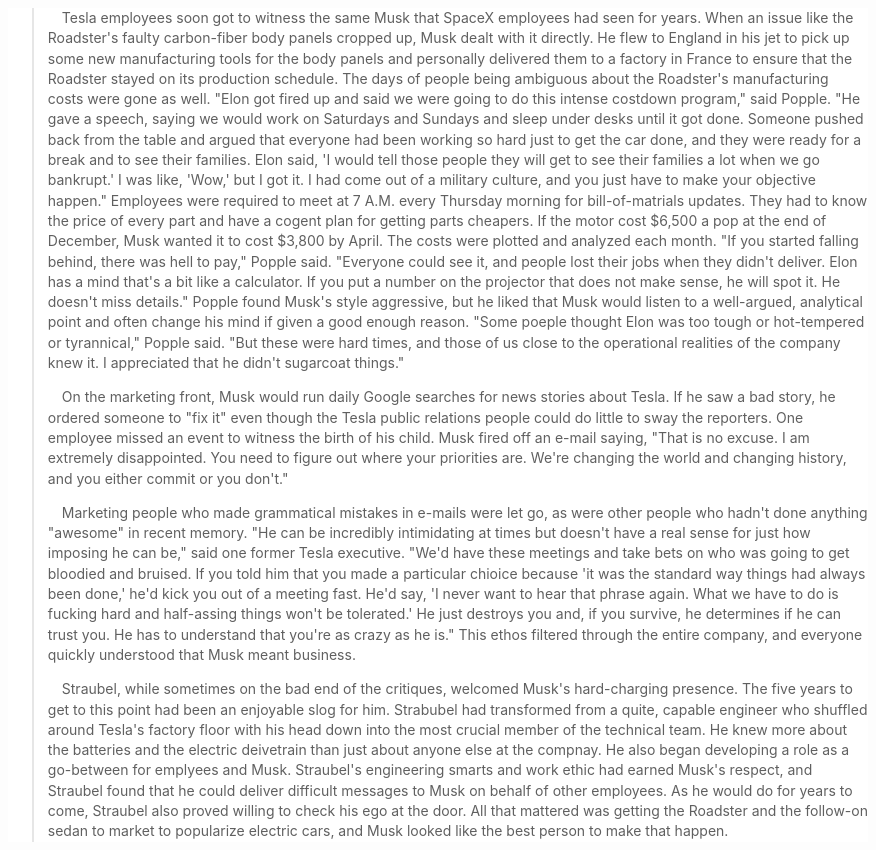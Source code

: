 >　Tesla employees soon got to witness the same Musk that SpaceX employees had seen for years. When an issue like the Roadster's faulty carbon-fiber body panels cropped up, Musk dealt with it directly. He flew to England in his jet to pick up some new manufacturing tools for the body panels and personally delivered them to a factory in France to ensure that the Roadster stayed on its production schedule. The days of people being ambiguous about the Roadster's manufacturing costs were gone as well. "Elon got fired up and said we were going to do this intense costdown program," said Popple. "He gave a speech, saying we would work on Saturdays and Sundays and sleep under desks until it got done. Someone pushed back from the table and argued that everyone had been working so hard just to get the car done, and they were ready for a break and to see their families. Elon said, 'I would tell those people they will get to see their families a lot when we go bankrupt.' I was like, 'Wow,' but I got it. I had come out of a military culture, and you just have to make your objective happen." Employees were required to meet at 7 A.M. every Thursday morning for bill-of-matrials updates. They had to know the price of every part and have a cogent plan for getting parts cheapers. If the motor cost $6,500 a pop at the end of December, Musk wanted it to cost $3,800 by April. The costs were plotted and analyzed each month. "If you started falling behind, there was hell to pay," Popple said. "Everyone could see it, and people lost their jobs when they didn't deliver. Elon has a mind that's a bit like a calculator. If you put a number on the projector that does not make sense, he will spot it. He doesn't miss details." Popple found Musk's style aggressive, but he liked that Musk would listen to a well-argued, analytical point and often change his mind if given a good enough reason. "Some poeple thought Elon was too tough or hot-tempered or tyrannical," Popple said. "But these were hard times, and those of us close to the operational realities of the company knew it. I appreciated that he didn't sugarcoat things."
>  
>　On the marketing front, Musk would run daily Google searches for news stories about Tesla. If he saw a bad story, he ordered someone to "fix it" even though the Tesla public relations people could do little to sway the reporters. One employee missed an event to witness the birth of his child. Musk fired off an e-mail saying, "That is no excuse. I am extremely disappointed. You need to figure out where your priorities are. We're changing the world and changing history, and you either commit or you don't."
>  
>　Marketing people who made grammatical mistakes in e-mails were let go, as were other people who hadn't done anything "awesome" in recent memory. "He can be incredibly intimidating at times but doesn't have a real sense for just how imposing he can be," said one former Tesla executive. "We'd have these meetings and take bets on who was going to get bloodied and bruised. If you told him that you made a particular chioice because 'it was the standard way things had always been done,' he'd kick you out of a meeting fast. He'd say, 'I never want to hear that phrase again. What we have to do is fucking hard and half-assing things won't be tolerated.' He just destroys you and, if you survive, he determines if he can trust you. He has to understand that you're as crazy as he is." This ethos filtered through the entire company, and everyone quickly understood that Musk meant business.
>  
>　Straubel, while sometimes on the bad end of the critiques, welcomed Musk's hard-charging presence. The five years to get to this point had been an enjoyable slog for him. Strabubel had transformed from a quite, capable engineer who shuffled around Tesla's factory floor with his head down into the most crucial member of the technical team. He knew more about the batteries and the electric deivetrain than just about anyone else at the compnay. He also began developing a role as a go-between for emplyees and Musk. Straubel's engineering smarts and work ethic had earned Musk's respect, and Straubel found that he could deliver difficult messages to Musk on behalf of other employees. As he would do for years to come, Straubel also proved willing to check his ego at the door. All that mattered was getting the Roadster and the follow-on sedan to market to popularize electric cars, and Musk looked like the best person to make that happen.
>  